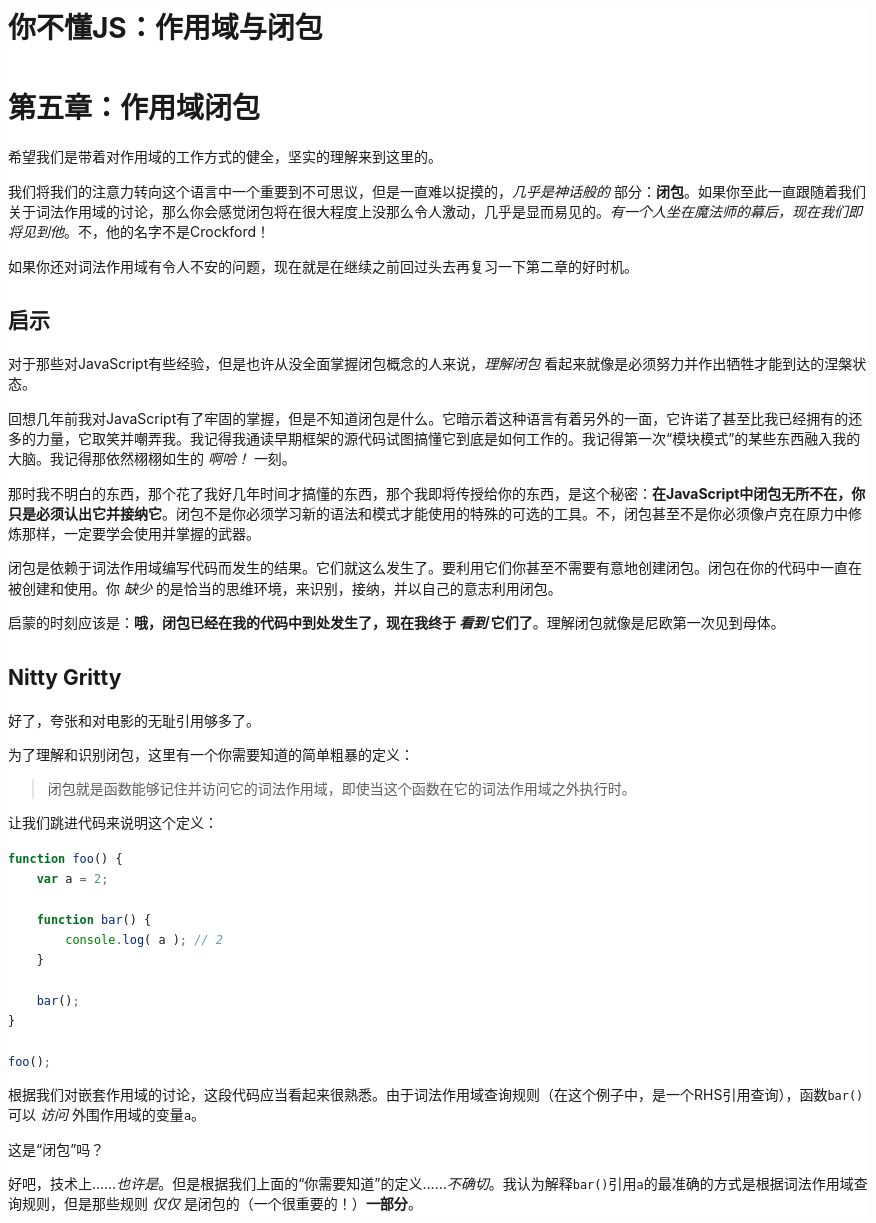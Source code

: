 # 你不懂JS：作用域与闭包
# 第五章：作用域闭包

希望我们是带着对作用域的工作方式的健全，坚实的理解来到这里的。

我们将我们的注意力转向这个语言中一个重要到不可思议，但是一直难以捉摸的，*几乎是神话般的* 部分：**闭包**。如果你至此一直跟随着我们关于词法作用域的讨论，那么你会感觉闭包将在很大程度上没那么令人激动，几乎是显而易见的。*有一个人坐在魔法师的幕后，现在我们即将见到他*。不，他的名字不是Crockford！

如果你还对词法作用域有令人不安的问题，现在就是在继续之前回过头去再复习一下第二章的好时机。

## 启示

对于那些对JavaScript有些经验，但是也许从没全面掌握闭包概念的人来说，*理解闭包* 看起来就像是必须努力并作出牺牲才能到达的涅槃状态。

回想几年前我对JavaScript有了牢固的掌握，但是不知道闭包是什么。它暗示着这种语言有着另外的一面，它许诺了甚至比我已经拥有的还多的力量，它取笑并嘲弄我。我记得我通读早期框架的源代码试图搞懂它到底是如何工作的。我记得第一次“模块模式”的某些东西融入我的大脑。我记得那依然栩栩如生的 *啊哈！* 一刻。

那时我不明白的东西，那个花了我好几年时间才搞懂的东西，那个我即将传授给你的东西，是这个秘密：**在JavaScript中闭包无所不在，你只是必须认出它并接纳它**。闭包不是你必须学习新的语法和模式才能使用的特殊的可选的工具。不，闭包甚至不是你必须像卢克在原力中修炼那样，一定要学会使用并掌握的武器。

闭包是依赖于词法作用域编写代码而发生的结果。它们就这么发生了。要利用它们你甚至不需要有意地创建闭包。闭包在你的代码中一直在被创建和使用。你 *缺少* 的是恰当的思维环境，来识别，接纳，并以自己的意志利用闭包。

启蒙的时刻应该是：**哦，闭包已经在我的代码中到处发生了，现在我终于 *看到* 它们了**。理解闭包就像是尼欧第一次见到母体。

## Nitty Gritty

好了，夸张和对电影的无耻引用够多了。

为了理解和识别闭包，这里有一个你需要知道的简单粗暴的定义：

> 闭包就是函数能够记住并访问它的词法作用域，即使当这个函数在它的词法作用域之外执行时。

让我们跳进代码来说明这个定义：

```js
function foo() {
	var a = 2;

	function bar() {
		console.log( a ); // 2
	}

	bar();
}

foo();
```

根据我们对嵌套作用域的讨论，这段代码应当看起来很熟悉。由于词法作用域查询规则（在这个例子中，是一个RHS引用查询），函数`bar()`可以 *访问* 外围作用域的变量`a`。

这是“闭包”吗？

好吧，技术上……*也许是*。但是根据我们上面的“你需要知道”的定义……*不确切*。我认为解释`bar()`引用`a`的最准确的方式是根据词法作用域查询规则，但是那些规则 *仅仅* 是闭包的（一个很重要的！）**一部分**。
